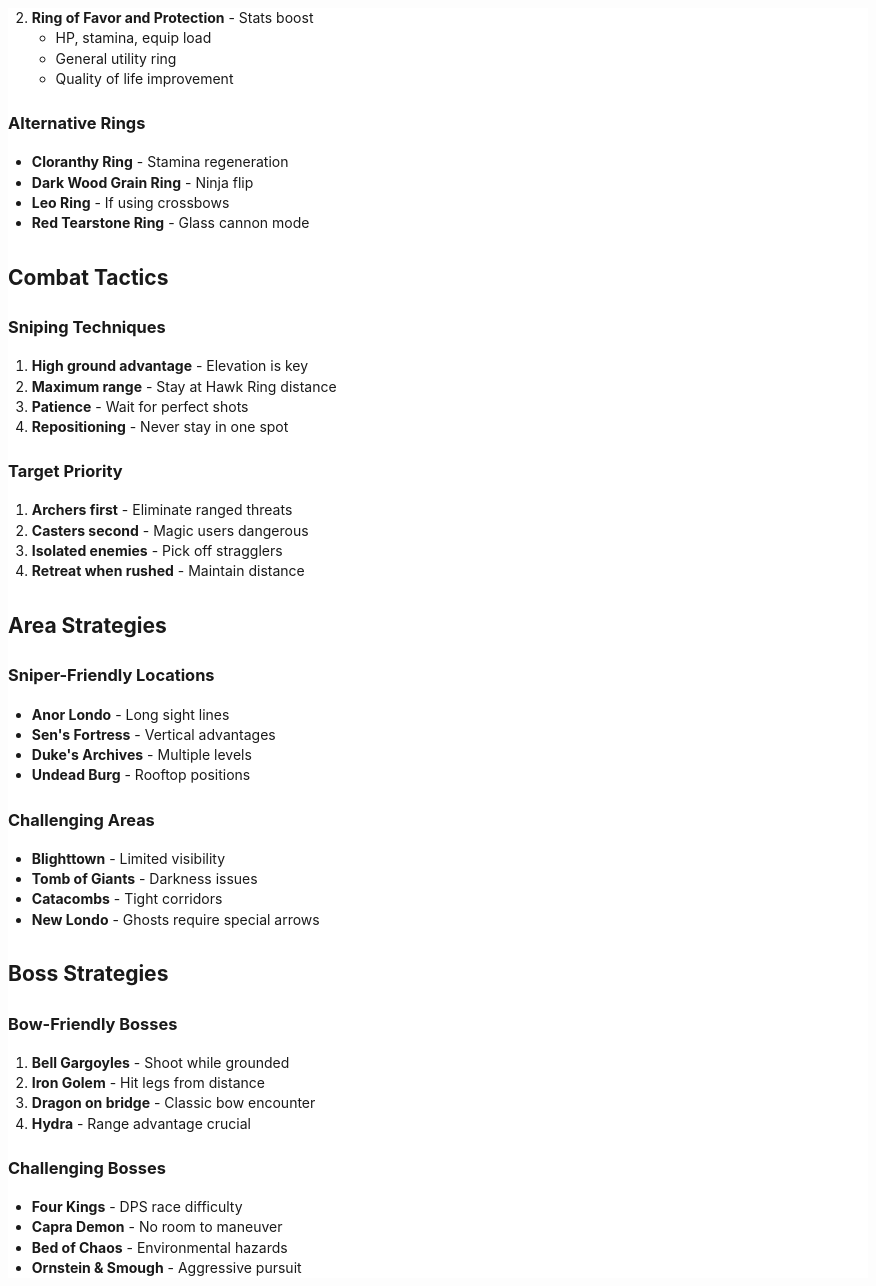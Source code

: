 2. **Ring of Favor and Protection** - Stats boost
   - HP, stamina, equip load
   - General utility ring
   - Quality of life improvement

### Alternative Rings
- **Cloranthy Ring** - Stamina regeneration
- **Dark Wood Grain Ring** - Ninja flip
- **Leo Ring** - If using crossbows
- **Red Tearstone Ring** - Glass cannon mode

## Combat Tactics

### Sniping Techniques
1. **High ground advantage** - Elevation is key
2. **Maximum range** - Stay at Hawk Ring distance
3. **Patience** - Wait for perfect shots
4. **Repositioning** - Never stay in one spot

### Target Priority
1. **Archers first** - Eliminate ranged threats
2. **Casters second** - Magic users dangerous
3. **Isolated enemies** - Pick off stragglers
4. **Retreat when rushed** - Maintain distance

## Area Strategies

### Sniper-Friendly Locations
- **Anor Londo** - Long sight lines
- **Sen's Fortress** - Vertical advantages
- **Duke's Archives** - Multiple levels
- **Undead Burg** - Rooftop positions

### Challenging Areas
- **Blighttown** - Limited visibility
- **Tomb of Giants** - Darkness issues
- **Catacombs** - Tight corridors
- **New Londo** - Ghosts require special arrows

## Boss Strategies

### Bow-Friendly Bosses
1. **Bell Gargoyles** - Shoot while grounded
2. **Iron Golem** - Hit legs from distance
3. **Dragon on bridge** - Classic bow encounter
4. **Hydra** - Range advantage crucial

### Challenging Bosses
- **Four Kings** - DPS race difficulty
- **Capra Demon** - No room to maneuver
- **Bed of Chaos** - Environmental hazards
- **Ornstein & Smough** - Aggressive pursuit

